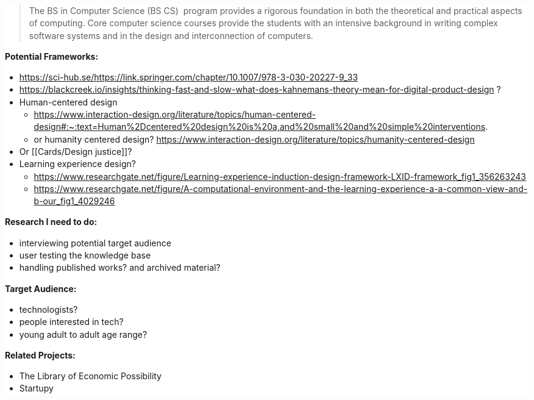 > The BS in Computer Science (BS CS)  program provides a rigorous foundation in both the theoretical and practical aspects of computing. Core computer science courses provide the students with an intensive background in writing complex software systems and in the design and interconnection of computers.

**Potential Frameworks:**
- https://sci-hub.se/https://link.springer.com/chapter/10.1007/978-3-030-20227-9_33
- https://blackcreek.io/insights/thinking-fast-and-slow-what-does-kahnemans-theory-mean-for-digital-product-design ? 
- Human-centered design
	- https://www.interaction-design.org/literature/topics/human-centered-design#:~:text=Human%2Dcentered%20design%20is%20a,and%20small%20and%20simple%20interventions.
	- or humanity centered design? https://www.interaction-design.org/literature/topics/humanity-centered-design
- Or [[Cards/Design justice]]?
- Learning experience design?
	- https://www.researchgate.net/figure/Learning-experience-induction-design-framework-LXID-framework_fig1_356263243
	- https://www.researchgate.net/figure/A-computational-environment-and-the-learning-experience-a-a-common-view-and-b-our_fig1_4029246

**Research I need to do:**
- interviewing potential target audience
- user testing the knowledge base
- handling published works? and archived material?

**Target Audience:**
- technologists?
- people interested in tech?
- young adult to adult age range?

**Related Projects:**
- The Library of Economic Possibility
- Startupy